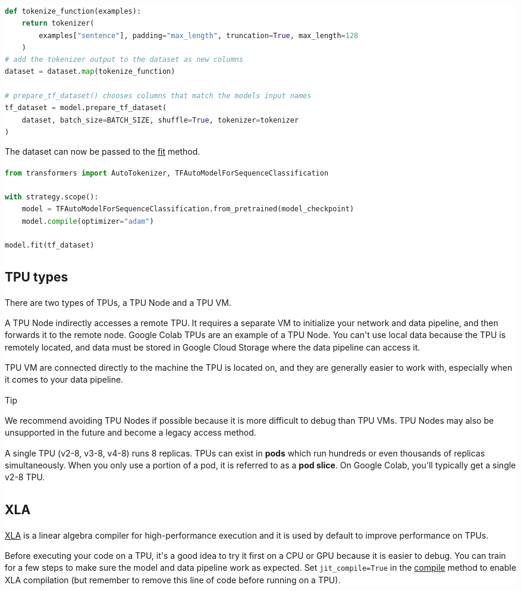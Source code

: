 ```py
def tokenize_function(examples):
    return tokenizer(
        examples["sentence"], padding="max_length", truncation=True, max_length=128
    )
# add the tokenizer output to the dataset as new columns
dataset = dataset.map(tokenize_function)

# prepare_tf_dataset() chooses columns that match the models input names
tf_dataset = model.prepare_tf_dataset(
    dataset, batch_size=BATCH_SIZE, shuffle=True, tokenizer=tokenizer
)
```

The dataset can now be passed to the [fit](https://keras.io/api/models/model_training_apis/#fit-method) method.

```py
from transformers import AutoTokenizer, TFAutoModelForSequenceClassification

with strategy.scope():
    model = TFAutoModelForSequenceClassification.from_pretrained(model_checkpoint)
    model.compile(optimizer="adam")

model.fit(tf_dataset)
```

## TPU types

There are two types of TPUs, a TPU Node and a TPU VM.

A TPU Node indirectly accesses a remote TPU. It requires a separate VM to initialize your network and data pipeline, and then forwards it to the remote node. Google Colab TPUs are an example of a TPU Node. You can't use local data because the TPU is remotely located, and data must be stored in Google Cloud Storage where the data pipeline can access it.

TPU VM are connected directly to the machine the TPU is located on, and they are generally easier to work with, especially when it comes to your data pipeline.

> [!TIP]
> We recommend avoiding TPU Nodes if possible because it is more difficult to debug than TPU VMs. TPU Nodes may also be unsupported in the future and become a legacy access method.

A single TPU (v2-8, v3-8, v4-8) runs 8 replicas. TPUs can exist in **pods** which run hundreds or even thousands of replicas simultaneously. When you only use a portion of a pod, it is referred to as a **pod slice**. On Google Colab, you'll typically get a single v2-8 TPU.

## XLA

[XLA](https://openxla.org/xla) is a linear algebra compiler for high-performance execution and it is used by default to improve performance on TPUs.

Before executing your code on a TPU, it's a good idea to try it first on a CPU or GPU because it is easier to debug. You can train for a few steps to make sure the model and data pipeline work as expected. Set `jit_compile=True` in the [compile](https://keras.io/api/models/model_training_apis/#compile-method) method to enable XLA compilation (but remember to remove this line of code before running on a TPU).
